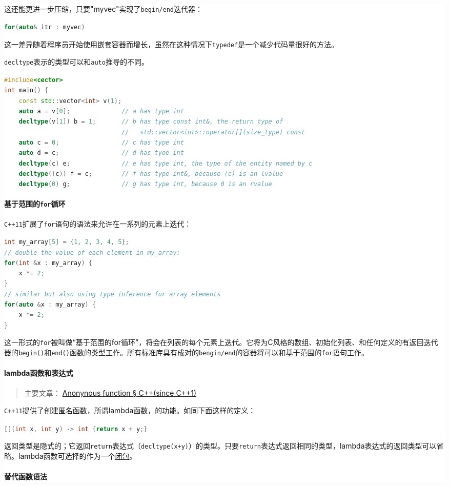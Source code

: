 这还能更进一步压缩，只要"myvec"实现了`begin/end`迭代器：

```C++
for(auto& itr : myvec)
```

这一差异随着程序员开始使用嵌套容器而增长，虽然在这种情况下`typedef`是一个减少代码量很好的方法。

`decltype`表示的类型可以和`auto`推导的不同。

```C++
#include<cector>
int main() {
    const std::vector<int> v(1);
    auto a = v[0];              // a has type int
    decltype(v[1]) b = 1;       // b has type const int&, the return type of
                                //   std::vector<int>::operator[](size_type) const
    auto c = 0;                 // c has type int
    auto d = c;                 // d has tyoe int
    decltype(c) e;              // e has type int, the type of the entity named by c
    decltype((c)) f = c;        // f has type int&, because (c) is an lvalue
    decltype(0) g;              // g has type int, because 0 is an rvalue
```

#### 基于范围的`for`循环

`C++11`扩展了`for`语句的语法来允许在一系列的元素上迭代：

```C++
int my_array[5] = {1, 2, 3, 4, 5};
// double the value of each element in my_array:
for(int &x : my_array) {
    x *= 2;
}
// similar but also using type inference for array elements
for(auto &x : my_array) {
    x *= 2;
}
```

这一形式的`for`被叫做“基于范围的for循环”，将会在列表的每个元素上迭代。它将为C风格的数组、初始化列表、和任何定义的有返回迭代器的`begin()`和`end()`函数的类型工作。所有标准库具有成对的`bengin/end`的容器将可以和基于范围的`for`语句工作。


#### lambda函数和表达式

> 主要文章： [Anonynous function § C++(since C++1)][17]

`C++11`提供了创建[匿名函数][18]，所谓lambda函数，的功能。如同下面这样的定义：

```C++
[](int x, int y) -> int {return x + y;}
```

返回类型是隐式的；它返回`return`表达式（`decltype(x+y)`）的类型。只要`return`表达式返回相同的类型，lambda表达式的返回类型可以省略。lambda函数可选择的作为一个[闭包][19]。


#### 替代函数语法


[1]: http://stackoverflow.com/tags/c%2b%2b11/info
[2]: https://en.wikipedia.org/wiki/International_Organization_for_Standardization
[3]: https://en.wikipedia.org/wiki/C%2B%2B03
[4]: https://en.wikipedia.org/wiki/C%2B%2B14
[5]: https://en.wikipedia.org/wiki/Core_language
[6]: https://en.wikipedia.org/wiki/C%2B%2B_Standard_Library
[7]: https://en.wikipedia.org/wiki/C%2B%2B_Technical_Report_1
[8]: http://www.iso.org/iso/iso_catalogue/catalogue_tc/catalogue_detail.htm?csnumber=50372
[9]: http://www.open-std.org/jtc1/sc22/wg21/docs/papers/2012/n3337.pdf
[10]: https://en.wikipedia.org/wiki/ISO/IEC_14882
[11]: https://en.wikipedia.org/wiki/Return_value_optimization
[12]: https://en.wikibooks.org/wiki/More_C%2B%2B_Idioms/Move_Constructor
[13]: http://en.cppreference.com/w/cpp/container/vector/emplace_back
[14]: https://en.wikipedia.org/wiki/Plain_Old_Data_Structures
[15]: https://en.wikipedia.org/wiki/First-class_citizen
[16]: https://en.wikipedia.org/wiki/Most_vexing_parse
[17]: https://en.wikipedia.org/wiki/Anonymous_function#C.2B.2B_.28since_C.2B.2B11.29
[18]: https://en.wikipedia.org/wiki/Anonymous_function
[19]: https://en.wikipedia.org/wiki/Closure_(computer_science)
[20]: https://en.wikipedia.org/wiki/Delegation_(programming)
[21]: https://en.wikipedia.org/wiki/Type_signature
[22]: https://en.wikibooks.org/wiki/More_C%2B%2B_Idioms/Safe_bool
[23]: https://en.wikipedia.org/wiki/Special_member_functions
[24]: https://en.wikipedia.org/wiki/Variadic_templates
[25]: https://en.wikipedia.org/wiki/Variadic_function
[26]: https://en.wikipedia.org/wiki/String_literal
[27]: https://en.wikipedia.org/wiki/Comparison_of_Unicode_encodings
[28]: https://en.wikipedia.org/wiki/Variadic_template
[29]: https://en.wikipedia.org/wiki/Memory_model_(computing)
[30]: https://en.wikipedia.org/wiki/Thread_(computer_science)
[31]: https://en.wikipedia.org/wiki/C++11#Threading_facilities
[32]: https://en.wikipedia.org/wiki/Assertion_(computing)
[33]: https://en.wikipedia.org/wiki/One_Definition_Rule
[34]: https://en.wikipedia.org/wiki/Technical_Report_1
[35]: https://en.wikipedia.org/wiki/Function_object
[36]: https://en.wikipedia.org/wiki/Mutual_exclusion
[37]: https://en.wikipedia.org/wiki/Monitor_(synchronization)
[38]: https://en.wikipedia.org/wiki/Atomic_operation
[39]: https://en.wikipedia.org/wiki/Futures_and_promises 
[40]: https://en.wikipedia.org/wiki/Thread_pool
[41]: https://en.wikipedia.org/wiki/Technical_Report_1
[42]: https://en.wikipedia.org/wiki/Tuple
[43]: https://en.wikipedia.org/wiki/Metaprogramming
[44]: https://en.wikipedia.org/wiki/Generic_programming